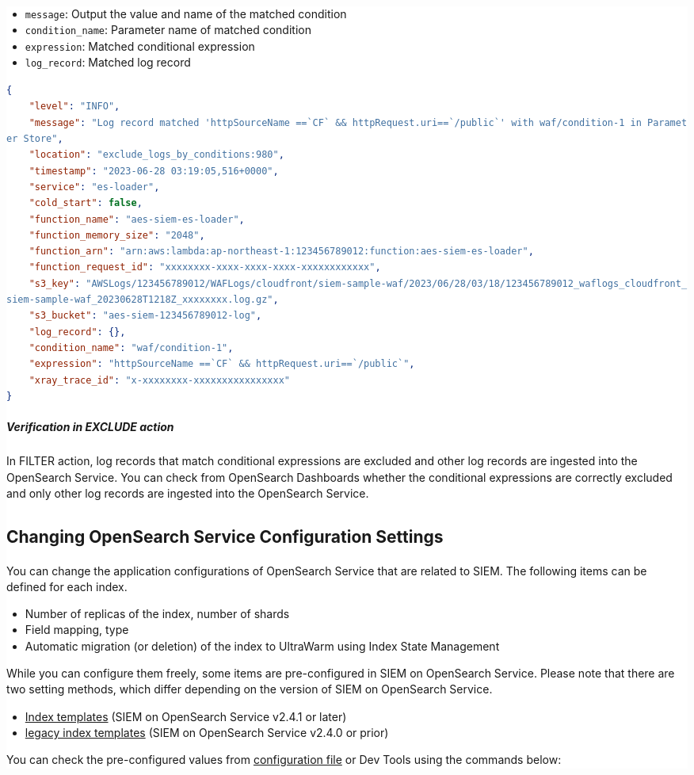 * `message`: Output the value and name of the matched condition
* `condition_name`: Parameter name of matched condition
* `expression`: Matched conditional expression
* `log_record`: Matched log record

```json
{
    "level": "INFO",
    "message": "Log record matched 'httpSourceName ==`CF` && httpRequest.uri==`/public`' with waf/condition-1 in Parameter Store",
    "location": "exclude_logs_by_conditions:980",
    "timestamp": "2023-06-28 03:19:05,516+0000",
    "service": "es-loader",
    "cold_start": false,
    "function_name": "aes-siem-es-loader",
    "function_memory_size": "2048",
    "function_arn": "arn:aws:lambda:ap-northeast-1:123456789012:function:aes-siem-es-loader",
    "function_request_id": "xxxxxxxx-xxxx-xxxx-xxxx-xxxxxxxxxxxx",
    "s3_key": "AWSLogs/123456789012/WAFLogs/cloudfront/siem-sample-waf/2023/06/28/03/18/123456789012_waflogs_cloudfront_siem-sample-waf_20230628T1218Z_xxxxxxxx.log.gz",
    "s3_bucket": "aes-siem-123456789012-log",
    "log_record": {},
    "condition_name": "waf/condition-1",
    "expression": "httpSourceName ==`CF` && httpRequest.uri==`/public`",
    "xray_trace_id": "x-xxxxxxxx-xxxxxxxxxxxxxxxx"
}
```

##### Verification in EXCLUDE action

In FILTER action, log records that match conditional expressions are excluded and other log records are ingested into the OpenSearch Service.
You can check from OpenSearch Dashboards whether the conditional expressions are correctly excluded and only other log records are ingested into the OpenSearch Service.

## Changing OpenSearch Service Configuration Settings

You can change the application configurations of OpenSearch Service that are related to SIEM. The following items can be defined for each index.

* Number of replicas of the index, number of shards
* Field mapping, type
* Automatic migration (or deletion) of the index to UltraWarm using Index State Management

While you can configure them freely, some items are pre-configured in SIEM on OpenSearch Service. Please note that there are two setting methods, which differ depending on the version of SIEM on OpenSearch Service.

* [Index templates](https://opensearch.org/docs/latest/opensearch/index-templates/) (SIEM on OpenSearch Service v2.4.1 or later)
* [legacy index templates](https://www.elastic.co/guide/en/elasticsearch/reference/current/indices-templates-v1.html) (SIEM on OpenSearch Service v2.4.0 or prior)

You can check the pre-configured values from [configuration file](../source/lambda/deploy_es/data.ini) or Dev Tools using the commands below:
